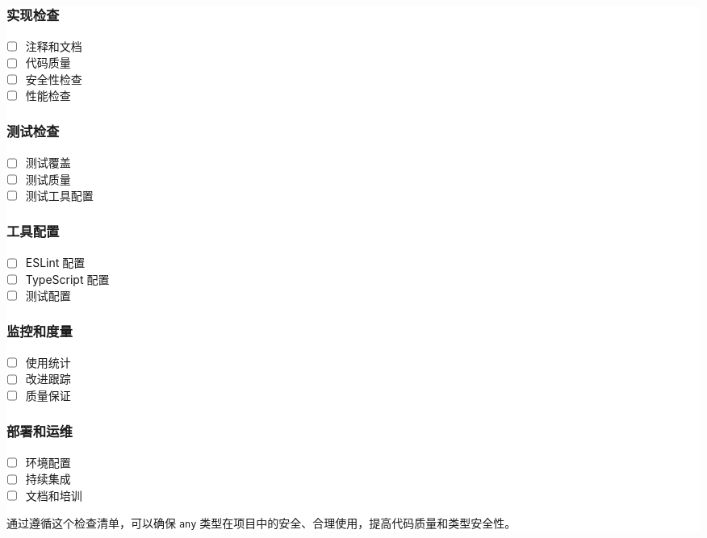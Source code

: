 ### 实现检查

- [ ] 注释和文档
- [ ] 代码质量
- [ ] 安全性检查
- [ ] 性能检查

### 测试检查

- [ ] 测试覆盖
- [ ] 测试质量
- [ ] 测试工具配置

### 工具配置

- [ ] ESLint 配置
- [ ] TypeScript 配置
- [ ] 测试配置

### 监控和度量

- [ ] 使用统计
- [ ] 改进跟踪
- [ ] 质量保证

### 部署和运维

- [ ] 环境配置
- [ ] 持续集成
- [ ] 文档和培训

通过遵循这个检查清单，可以确保 `any` 类型在项目中的安全、合理使用，提高代码质量和类型安全性。
